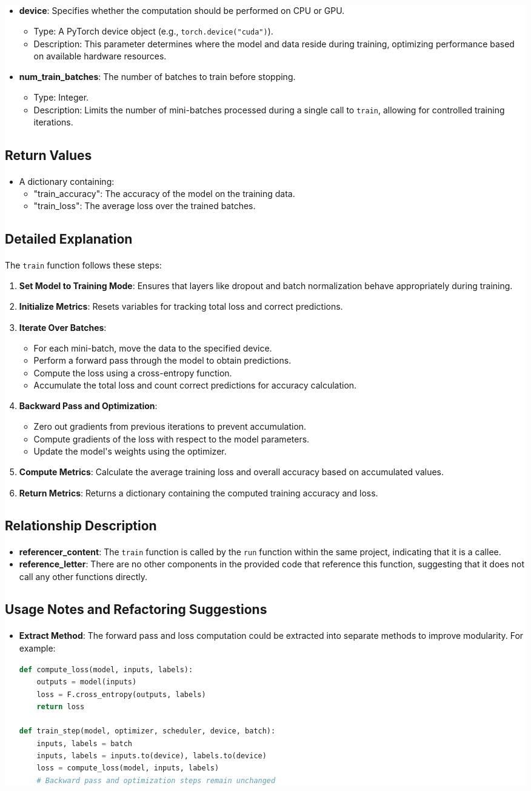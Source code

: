 - **device**: Specifies whether the computation should be performed on CPU or GPU.
  - Type: A PyTorch device object (e.g., `torch.device("cuda")`).
  - Description: This parameter determines where the model and data reside during training, optimizing performance based on available hardware resources.

- **num_train_batches**: The number of batches to train before stopping.
  - Type: Integer.
  - Description: Limits the number of mini-batches processed during a single call to `train`, allowing for controlled training iterations.

## Return Values

- A dictionary containing:
  - "train_accuracy": The accuracy of the model on the training data.
  - "train_loss": The average loss over the trained batches.

## Detailed Explanation

The `train` function follows these steps:

1. **Set Model to Training Mode**: Ensures that layers like dropout and batch normalization behave appropriately during training.

2. **Initialize Metrics**: Resets variables for tracking total loss and correct predictions.

3. **Iterate Over Batches**:
   - For each mini-batch, move the data to the specified device.
   - Perform a forward pass through the model to obtain predictions.
   - Compute the loss using a cross-entropy function.
   - Accumulate the total loss and count correct predictions for accuracy calculation.

4. **Backward Pass and Optimization**:
   - Zero out gradients from previous iterations to prevent accumulation.
   - Compute gradients of the loss with respect to the model parameters.
   - Update the model's weights using the optimizer.

5. **Compute Metrics**: Calculate the average training loss and overall accuracy based on accumulated values.

6. **Return Metrics**: Returns a dictionary containing the computed training accuracy and loss.

## Relationship Description

- **referencer_content**: The `train` function is called by the `run` function within the same project, indicating that it is a callee.
- **reference_letter**: There are no other components in the provided code that reference this function, suggesting that it does not call any other functions directly.

## Usage Notes and Refactoring Suggestions

- **Extract Method**: The forward pass and loss computation could be extracted into separate methods to improve modularity. For example:
  ```python
  def compute_loss(model, inputs, labels):
      outputs = model(inputs)
      loss = F.cross_entropy(outputs, labels)
      return loss
  
  def train_step(model, optimizer, scheduler, device, batch):
      inputs, labels = batch
      inputs, labels = inputs.to(device), labels.to(device)
      loss = compute_loss(model, inputs, labels)
      # Backward pass and optimization steps remain unchanged
  ```

